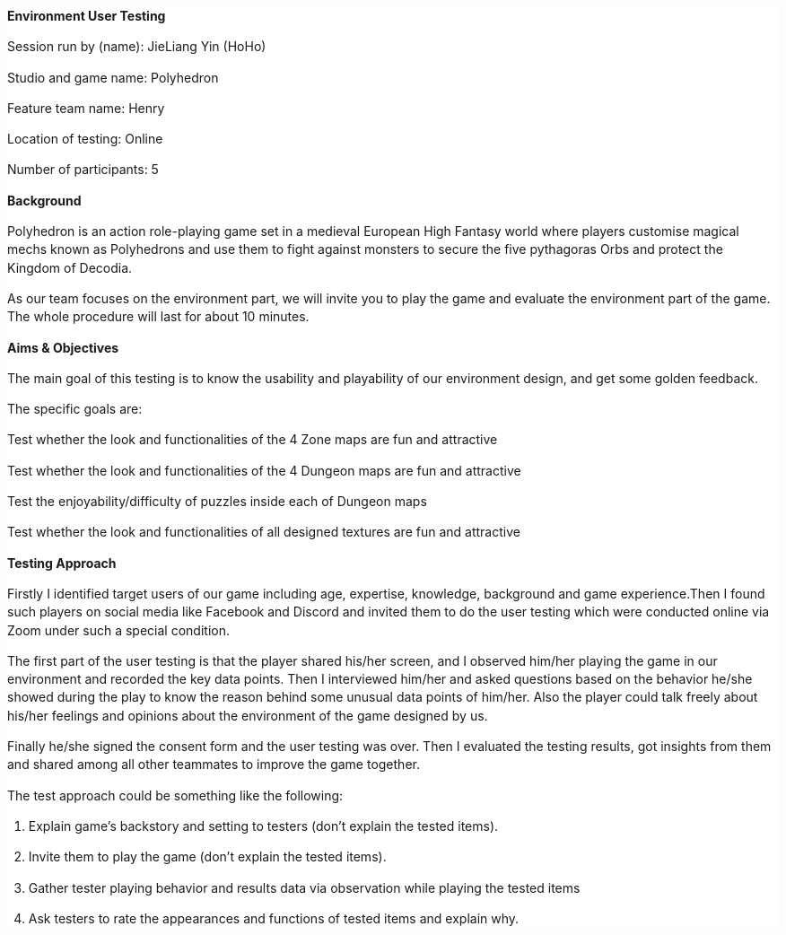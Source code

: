 **Environment User Testing**


Session run by (name): JieLiang Yin (HoHo)

Studio and game name: Polyhedron

Feature team name: Henry

Location of testing: Online

Number of participants: 5
 

**Background**

Polyhedron is an action role-playing game set in a medieval European High Fantasy world where players customise magical mechs known as Polyhedrons and use them to fight against monsters to secure the five pythagoras Orbs and protect the Kingdom of Decodia. 

As our team focuses on the environment part, we will invite you to play the game and evaluate the environment part of the game. The whole procedure will last for about 10 minutes.


**Aims & Objectives**

The main goal of this testing is to know the usability and playability of our environment design, and get some golden feedback. 

The specific goals are: 

Test whether the look and functionalities of the 4 Zone maps are fun and attractive 

Test whether the look and functionalities of the 4 Dungeon maps are fun and attractive

Test the enjoyability/difficulty of puzzles inside each of Dungeon maps

Test whether the look and functionalities of all designed textures are fun and attractive


**Testing Approach**

Firstly I identified target users of our game including age, expertise, knowledge, background and game experience.Then I found such players on social media like Facebook and Discord and invited them to do the user testing which were conducted online via Zoom under such a special condition.

The first part of the user testing is that the player shared his/her screen, and I observed him/her playing the game in our environment and recorded the key data points. Then I interviewed him/her and asked questions based on the behavior he/she showed during the play to know the reason behind some unusual data points of him/her. Also the player could talk freely about his/her feelings and opinions about the environment of the game designed by us.

Finally he/she signed the consent form and the user testing was over. Then I evaluated the testing results, got insights from them and shared among all other teammates to improve the game together.

The test approach could be something like the following:

1. Explain game’s backstory and setting to testers (don’t explain the tested items).

2. Invite them to play the game (don’t explain the tested items).

3. Gather tester playing behavior and results data via observation while playing the tested items

4. Ask testers to rate the appearances and functions of tested items and explain why.
